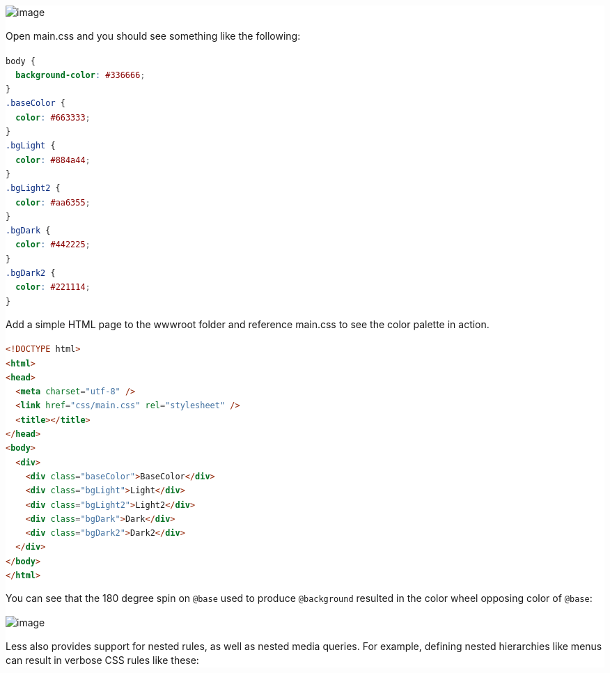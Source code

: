 ![image](less-sass-fa/_static/main-css-created.png)

Open main.css and you should see something like the following:

````css
body {
  background-color: #336666;
}
.baseColor {
  color: #663333;
}
.bgLight {
  color: #884a44;
}
.bgLight2 {
  color: #aa6355;
}
.bgDark {
  color: #442225;
}
.bgDark2 {
  color: #221114;
}
````

Add a simple HTML page to the wwwroot folder and reference main.css to see the color palette in action.

````html
<!DOCTYPE html>
<html>
<head>
  <meta charset="utf-8" />
  <link href="css/main.css" rel="stylesheet" />
  <title></title>
</head>
<body>
  <div>
    <div class="baseColor">BaseColor</div>
    <div class="bgLight">Light</div>
    <div class="bgLight2">Light2</div>
    <div class="bgDark">Dark</div>
    <div class="bgDark2">Dark2</div>
  </div>
</body>
</html>
````

You can see that the 180 degree spin on `@base` used to produce `@background` resulted in the color wheel opposing color of `@base`:

![image](less-sass-fa/_static/less-test-screenshot.png)

Less also provides support for nested rules, as well as nested media queries. For example, defining nested hierarchies like menus can result in verbose CSS rules like these:
